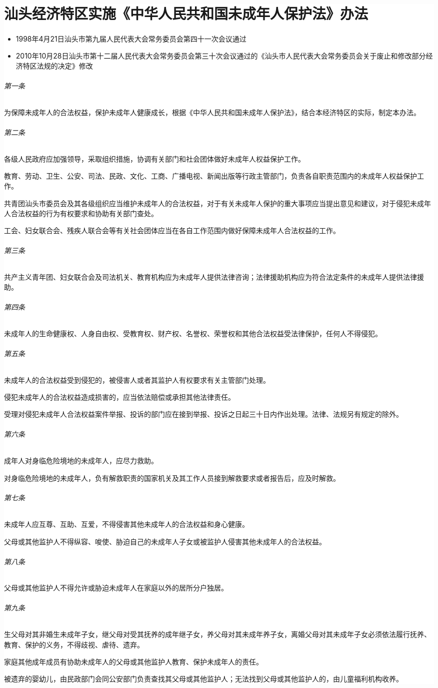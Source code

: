 # 汕头经济特区实施《中华人民共和国未成年人保护法》办法

- 1998年4月21日汕头市第九届人民代表大会常务委员会第四十一次会议通过

- 2010年10月28日汕头市第十二届人民代表大会常务委员会第三十次会议通过的《汕头市人民代表大会常务委员会关于废止和修改部分经济特区法规的决定》修改



###### 第一条

为保障未成年人的合法权益，保护未成年人健康成长，根据《中华人民共和国未成年人保护法》，结合本经济特区的实际，制定本办法。

###### 第二条

各级人民政府应加强领导，采取组织措施，协调有关部门和社会团体做好未成年人权益保护工作。

教育、劳动、卫生、公安、司法、民政、文化、工商、广播电视、新闻出版等行政主管部门，负责各自职责范围内的未成年人权益保护工作。

共青团汕头市委员会及其各级组织应当维护未成年人的合法权益，对于有关未成年人保护的重大事项应当提出意见和建议，对于侵犯未成年人合法权益的行为有权要求和协助有关部门查处。

工会、妇女联合会、残疾人联合会等有关社会团体应当在各自工作范围内做好保障未成年人合法权益的工作。

###### 第三条

共产主义青年团、妇女联合会及司法机关、教育机构应为未成年人提供法律咨询；法律援助机构应为符合法定条件的未成年人提供法律援助。

###### 第四条

未成年人的生命健康权、人身自由权、受教育权、财产权、名誉权、荣誉权和其他合法权益受法律保护，任何人不得侵犯。

###### 第五条

未成年人的合法权益受到侵犯的，被侵害人或者其监护人有权要求有关主管部门处理。

侵犯未成年人的合法权益造成损害的，应当依法赔偿或承担其他法律责任。

受理对侵犯未成年人合法权益案件举报、投诉的部门应在接到举报、投诉之日起三十日内作出处理。法律、法规另有规定的除外。

###### 第六条

成年人对身临危险境地的未成年人，应尽力救助。

对身临危险境地的未成年人，负有解救职责的国家机关及其工作人员接到解救要求或者报告后，应及时解救。

###### 第七条

未成年人应互尊、互助、互爱，不得侵害其他未成年人的合法权益和身心健康。

父母或其他监护人不得纵容、唆使、胁迫自己的未成年人子女或被监护人侵害其他未成年人的合法权益。

###### 第八条

父母或其他监护人不得允许或胁迫未成年人在家庭以外的居所分户独居。

###### 第九条

生父母对其非婚生未成年子女，继父母对受其抚养的成年继子女，养父母对其未成年养子女，离婚父母对其未成年子女必须依法履行抚养、教育、保护的义务，不得歧视、虐待、遗弃。

家庭其他成年成员有协助未成年人的父母或其他监护人教育、保护未成年人的责任。

被遗弃的婴幼儿，由民政部门会同公安部门负责查找其父母或其他监护人；无法找到父母或其他监护人的，由儿童福利机构收养。
